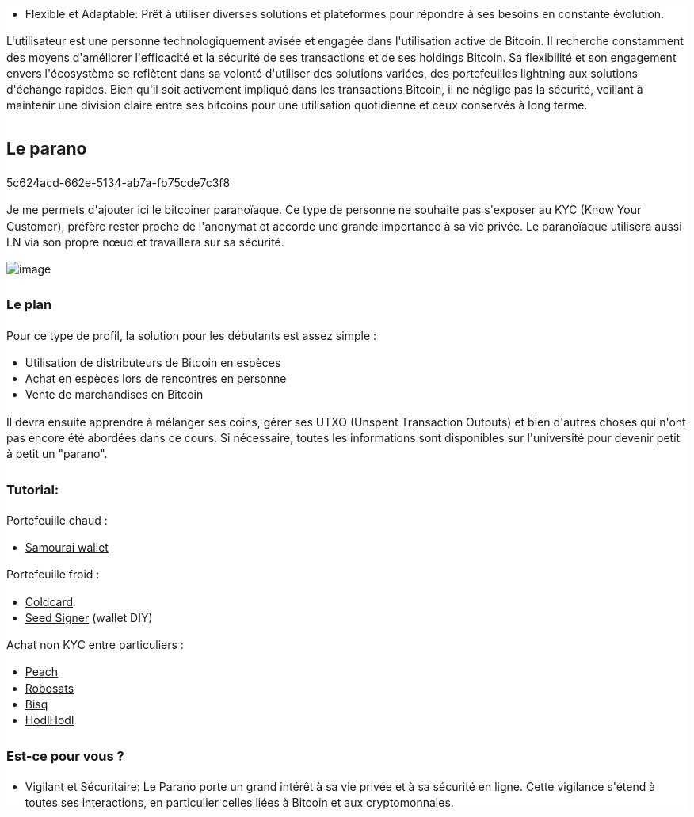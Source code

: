 - Flexible et Adaptable:
  Prêt à utiliser diverses solutions et plateformes pour répondre à ses besoins en constante évolution.

L'utilisateur est une personne technologiquement avisée et engagée dans l'utilisation active de Bitcoin. Il recherche constamment des moyens d'améliorer l'efficacité et la sécurité de ses transactions et de ses holdings Bitcoin. Sa flexibilité et son engagement envers l'écosystème se reflètent dans sa volonté d'utiliser des solutions variées, des portefeuilles lightning aux solutions d'échange rapides. Bien qu'il soit activement impliqué dans les transactions Bitcoin, il ne néglige pas la sécurité, veillant à maintenir une division claire entre ses bitcoins pour une utilisation quotidienne et ceux conservés à long terme.

## Le parano
<chapterId>5c624acd-662e-5134-ab7a-fb75cde7c3f8</chapterId>

Je me permets d'ajouter ici le bitcoiner paranoïaque. Ce type de personne ne souhaite pas s'exposer au KYC (Know Your Customer), préfère rester proche de l'anonymat et accorde une grande importance à sa vie privée. Le paranoïaque utilisera aussi LN via son propre nœud et travaillera sur sa sécurité.

![image](assets/tuto/13.webp)

### Le plan

Pour ce type de profil, la solution pour les débutants est assez simple :

- Utilisation de distributeurs de Bitcoin en espèces
- Achat en espèces lors de rencontres en personne
- Vente de marchandises en Bitcoin

Il devra ensuite apprendre à mélanger ses coins, gérer ses UTXO (Unspent Transaction Outputs) et bien d'autres choses qui n'ont pas encore été abordées dans ce cours. Si nécessaire, toutes les informations sont disponibles sur l'université pour devenir petit à petit un "parano".

### Tutorial:

Portefeuille chaud :
- [Samourai wallet](https://planb.network/tutorials/wallet/samourai)

Portefeuille froid : 
- [Coldcard](https://planb.network/tutorials/wallet/coldcard) 
- [Seed Signer](https://planb.network/tutorials/wallet/seed-signer) (wallet DIY)

Achat non KYC entre particuliers :

- [Peach](https://planb.network/tutorials/exchange/peach-wallet)
- [Robosats](https://planb.network/tutorials/exchange/robosats)
- [Bisq](https://planb.network/tutorials/exchange/bisq)
- [HodlHodl](https://planb.network/tutorials/exchange/hodlhodl)

### Est-ce pour vous ?

- Vigilant et Sécuritaire:
  Le Parano porte un grand intérêt à sa vie privée et à sa sécurité en ligne. Cette vigilance s'étend à toutes ses interactions, en particulier celles liées à Bitcoin et aux cryptomonnaies.
